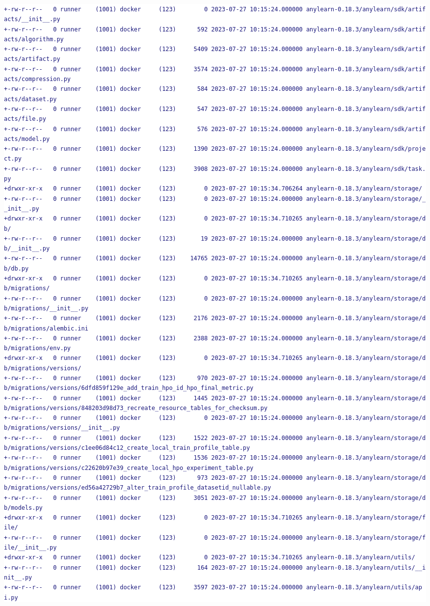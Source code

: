```diff
+-rw-r--r--   0 runner    (1001) docker     (123)        0 2023-07-27 10:15:24.000000 anylearn-0.18.3/anylearn/sdk/artifacts/__init__.py
+-rw-r--r--   0 runner    (1001) docker     (123)      592 2023-07-27 10:15:24.000000 anylearn-0.18.3/anylearn/sdk/artifacts/algorithm.py
+-rw-r--r--   0 runner    (1001) docker     (123)     5409 2023-07-27 10:15:24.000000 anylearn-0.18.3/anylearn/sdk/artifacts/artifact.py
+-rw-r--r--   0 runner    (1001) docker     (123)     3574 2023-07-27 10:15:24.000000 anylearn-0.18.3/anylearn/sdk/artifacts/compression.py
+-rw-r--r--   0 runner    (1001) docker     (123)      584 2023-07-27 10:15:24.000000 anylearn-0.18.3/anylearn/sdk/artifacts/dataset.py
+-rw-r--r--   0 runner    (1001) docker     (123)      547 2023-07-27 10:15:24.000000 anylearn-0.18.3/anylearn/sdk/artifacts/file.py
+-rw-r--r--   0 runner    (1001) docker     (123)      576 2023-07-27 10:15:24.000000 anylearn-0.18.3/anylearn/sdk/artifacts/model.py
+-rw-r--r--   0 runner    (1001) docker     (123)     1390 2023-07-27 10:15:24.000000 anylearn-0.18.3/anylearn/sdk/project.py
+-rw-r--r--   0 runner    (1001) docker     (123)     3908 2023-07-27 10:15:24.000000 anylearn-0.18.3/anylearn/sdk/task.py
+drwxr-xr-x   0 runner    (1001) docker     (123)        0 2023-07-27 10:15:34.706264 anylearn-0.18.3/anylearn/storage/
+-rw-r--r--   0 runner    (1001) docker     (123)        0 2023-07-27 10:15:24.000000 anylearn-0.18.3/anylearn/storage/__init__.py
+drwxr-xr-x   0 runner    (1001) docker     (123)        0 2023-07-27 10:15:34.710265 anylearn-0.18.3/anylearn/storage/db/
+-rw-r--r--   0 runner    (1001) docker     (123)       19 2023-07-27 10:15:24.000000 anylearn-0.18.3/anylearn/storage/db/__init__.py
+-rw-r--r--   0 runner    (1001) docker     (123)    14765 2023-07-27 10:15:24.000000 anylearn-0.18.3/anylearn/storage/db/db.py
+drwxr-xr-x   0 runner    (1001) docker     (123)        0 2023-07-27 10:15:34.710265 anylearn-0.18.3/anylearn/storage/db/migrations/
+-rw-r--r--   0 runner    (1001) docker     (123)        0 2023-07-27 10:15:24.000000 anylearn-0.18.3/anylearn/storage/db/migrations/__init__.py
+-rw-r--r--   0 runner    (1001) docker     (123)     2176 2023-07-27 10:15:24.000000 anylearn-0.18.3/anylearn/storage/db/migrations/alembic.ini
+-rw-r--r--   0 runner    (1001) docker     (123)     2388 2023-07-27 10:15:24.000000 anylearn-0.18.3/anylearn/storage/db/migrations/env.py
+drwxr-xr-x   0 runner    (1001) docker     (123)        0 2023-07-27 10:15:34.710265 anylearn-0.18.3/anylearn/storage/db/migrations/versions/
+-rw-r--r--   0 runner    (1001) docker     (123)      970 2023-07-27 10:15:24.000000 anylearn-0.18.3/anylearn/storage/db/migrations/versions/6dfd859f129e_add_train_hpo_id_hpo_final_metric.py
+-rw-r--r--   0 runner    (1001) docker     (123)     1445 2023-07-27 10:15:24.000000 anylearn-0.18.3/anylearn/storage/db/migrations/versions/848203d98d73_recreate_resource_tables_for_checksum.py
+-rw-r--r--   0 runner    (1001) docker     (123)        0 2023-07-27 10:15:24.000000 anylearn-0.18.3/anylearn/storage/db/migrations/versions/__init__.py
+-rw-r--r--   0 runner    (1001) docker     (123)     1522 2023-07-27 10:15:24.000000 anylearn-0.18.3/anylearn/storage/db/migrations/versions/c1ee06d84c12_create_local_train_profile_table.py
+-rw-r--r--   0 runner    (1001) docker     (123)     1536 2023-07-27 10:15:24.000000 anylearn-0.18.3/anylearn/storage/db/migrations/versions/c22620b97e39_create_local_hpo_experiment_table.py
+-rw-r--r--   0 runner    (1001) docker     (123)      973 2023-07-27 10:15:24.000000 anylearn-0.18.3/anylearn/storage/db/migrations/versions/ed56a42729b7_alter_train_profile_datasetid_nullable.py
+-rw-r--r--   0 runner    (1001) docker     (123)     3051 2023-07-27 10:15:24.000000 anylearn-0.18.3/anylearn/storage/db/models.py
+drwxr-xr-x   0 runner    (1001) docker     (123)        0 2023-07-27 10:15:34.710265 anylearn-0.18.3/anylearn/storage/file/
+-rw-r--r--   0 runner    (1001) docker     (123)        0 2023-07-27 10:15:24.000000 anylearn-0.18.3/anylearn/storage/file/__init__.py
+drwxr-xr-x   0 runner    (1001) docker     (123)        0 2023-07-27 10:15:34.710265 anylearn-0.18.3/anylearn/utils/
+-rw-r--r--   0 runner    (1001) docker     (123)      164 2023-07-27 10:15:24.000000 anylearn-0.18.3/anylearn/utils/__init__.py
+-rw-r--r--   0 runner    (1001) docker     (123)     3597 2023-07-27 10:15:24.000000 anylearn-0.18.3/anylearn/utils/api.py
```